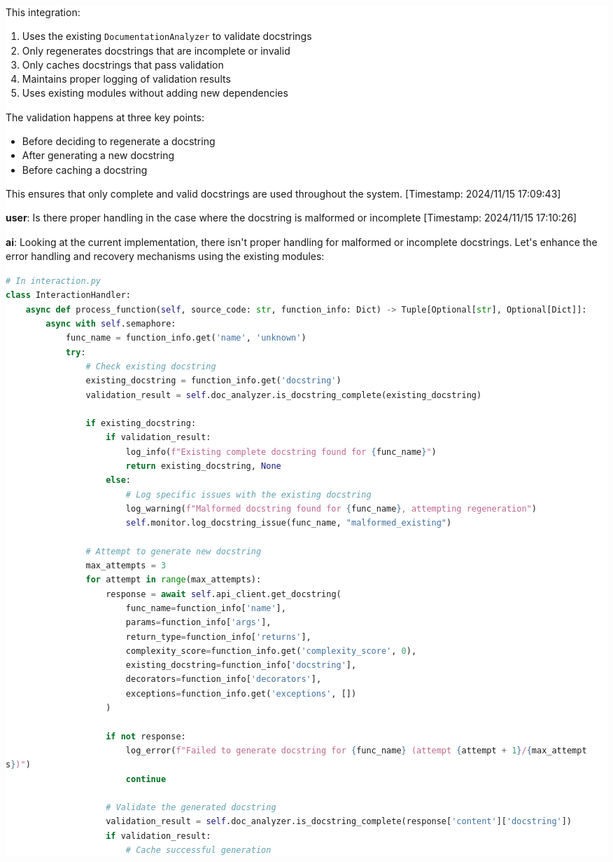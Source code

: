 This integration:
1. Uses the existing `DocumentationAnalyzer` to validate docstrings
2. Only regenerates docstrings that are incomplete or invalid
3. Only caches docstrings that pass validation
4. Maintains proper logging of validation results
5. Uses existing modules without adding new dependencies

The validation happens at three key points:
- Before deciding to regenerate a docstring
- After generating a new docstring
- Before caching a docstring

This ensures that only complete and valid docstrings are used throughout the system.
[Timestamp: 2024/11/15 17:09:43]

**user**: Is there proper handling in the case where the docstring is malformed or incomplete
[Timestamp: 2024/11/15 17:10:26]

**ai**: Looking at the current implementation, there isn't proper handling for malformed or incomplete docstrings. Let's enhance the error handling and recovery mechanisms using the existing modules:

```python
# In interaction.py
class InteractionHandler:
    async def process_function(self, source_code: str, function_info: Dict) -> Tuple[Optional[str], Optional[Dict]]:
        async with self.semaphore:
            func_name = function_info.get('name', 'unknown')
            try:
                # Check existing docstring
                existing_docstring = function_info.get('docstring')
                validation_result = self.doc_analyzer.is_docstring_complete(existing_docstring)
                
                if existing_docstring:
                    if validation_result:
                        log_info(f"Existing complete docstring found for {func_name}")
                        return existing_docstring, None
                    else:
                        # Log specific issues with the existing docstring
                        log_warning(f"Malformed docstring found for {func_name}, attempting regeneration")
                        self.monitor.log_docstring_issue(func_name, "malformed_existing")

                # Attempt to generate new docstring
                max_attempts = 3
                for attempt in range(max_attempts):
                    response = await self.api_client.get_docstring(
                        func_name=function_info['name'],
                        params=function_info['args'],
                        return_type=function_info['returns'],
                        complexity_score=function_info.get('complexity_score', 0),
                        existing_docstring=function_info['docstring'],
                        decorators=function_info['decorators'],
                        exceptions=function_info.get('exceptions', [])
                    )

                    if not response:
                        log_error(f"Failed to generate docstring for {func_name} (attempt {attempt + 1}/{max_attempts})")
                        continue

                    # Validate the generated docstring
                    validation_result = self.doc_analyzer.is_docstring_complete(response['content']['docstring'])
                    if validation_result:
                        # Cache successful generation
```